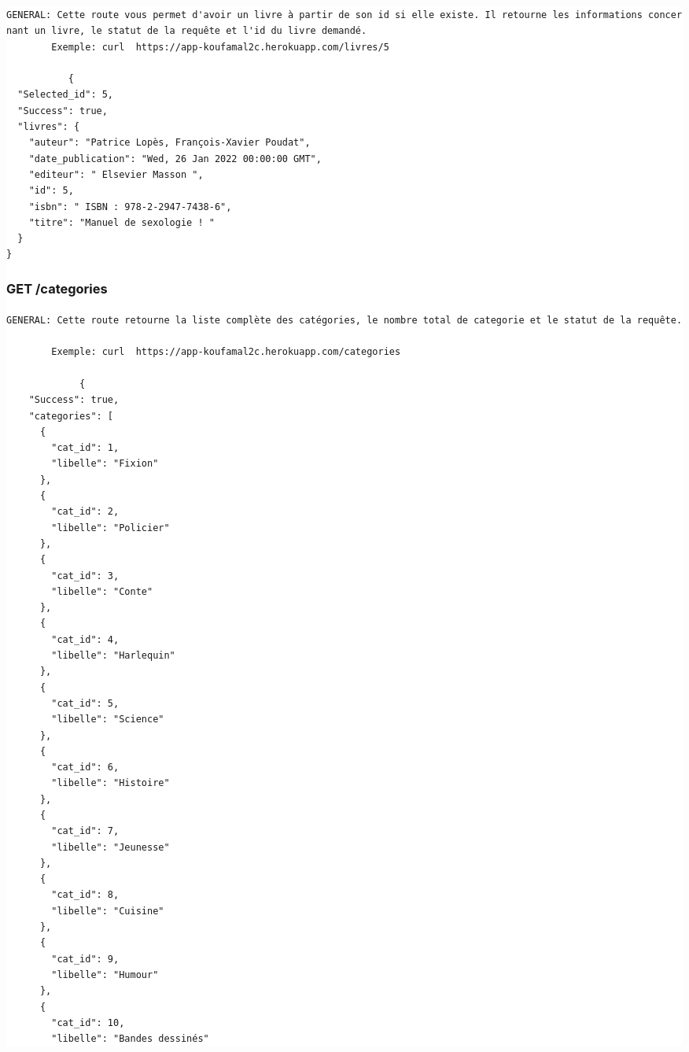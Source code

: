     GENERAL: Cette route vous permet d'avoir un livre à partir de son id si elle existe. Il retourne les informations concernant un livre, le statut de la requête et l'id du livre demandé.
            Exemple: curl  https://app-koufamal2c.herokuapp.com/livres/5

               {
      "Selected_id": 5,
      "Success": true,
      "livres": {
        "auteur": "Patrice Lopès, François-Xavier Poudat",
        "date_publication": "Wed, 26 Jan 2022 00:00:00 GMT",
        "editeur": " Elsevier Masson ",
        "id": 5,
        "isbn": " ISBN : 978-2-2947-7438-6",
        "titre": "Manuel de sexologie ! "
      }
    }

###  GET /categories
    GENERAL: Cette route retourne la liste complète des catégories, le nombre total de categorie et le statut de la requête.

            Exemple: curl  https://app-koufamal2c.herokuapp.com/categories

                 {
        "Success": true,
        "categories": [
          {
            "cat_id": 1,
            "libelle": "Fixion"
          },
          {
            "cat_id": 2,
            "libelle": "Policier"
          },
          {
            "cat_id": 3,
            "libelle": "Conte"
          },
          {
            "cat_id": 4,
            "libelle": "Harlequin"
          },
          {
            "cat_id": 5,
            "libelle": "Science"
          },
          {
            "cat_id": 6,
            "libelle": "Histoire"
          },
          {
            "cat_id": 7,
            "libelle": "Jeunesse"
          },
          {
            "cat_id": 8,
            "libelle": "Cuisine"
          },
          {
            "cat_id": 9,
            "libelle": "Humour"
          },
          {
            "cat_id": 10,
            "libelle": "Bandes dessinés"